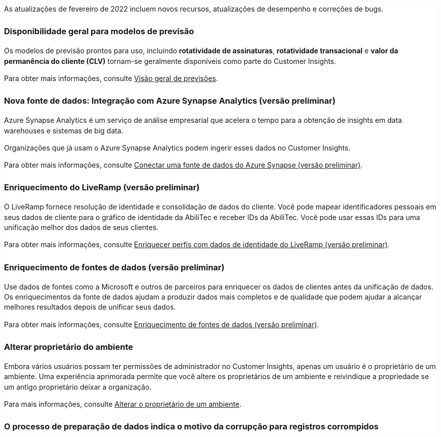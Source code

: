 As atualizações de fevereiro de 2022 incluem novos recursos, atualizações de desempenho e correções de bugs.

### <a name="general-availability-for-prediction-models"></a>Disponibilidade geral para modelos de previsão

Os modelos de previsão prontos para uso, incluindo **rotatividade de assinaturas**, **rotatividade transacional** e **valor da permanência do cliente (CLV)** tornam-se geralmente disponíveis como parte do Customer Insights. 

Para obter mais informações, consulte [Visão geral de previsões](predictions-overview.md).

### <a name="new-data-source-integration-with-azure-synapse-analytics-preview"></a>Nova fonte de dados: Integração com Azure Synapse Analytics (versão preliminar)

Azure Synapse Analytics é um serviço de análise empresarial que acelera o tempo para a obtenção de insights em data warehouses e sistemas de big data.

Organizações que já usam o Azure Synapse Analytics podem ingerir esses dados no Customer Insights. 

Para obter mais informações, consulte [Conectar uma fonte de dados do Azure Synapse (versão preliminar)](connect-synapse.md).

### <a name="liveramp-enrichment-preview"></a>Enriquecimento do LiveRamp (versão preliminar)

O LiveRamp fornece resolução de identidade e consolidação de dados do cliente. Você pode mapear identificadores pessoais em seus dados de cliente para o gráfico de identidade da AbiliTec e receber IDs da AbiliTec. Você pode usar essas IDs para uma unificação melhor dos dados de seus clientes.

Para obter mais informações, consulte [Enriquecer perfis com dados de identidade do LiveRamp (versão preliminar)](enrichment-liveramp.md).

### <a name="enrichment-for-data-sources-preview"></a>Enriquecimento de fontes de dados (versão preliminar)

Use dados de fontes como a Microsoft e outros de parceiros para enriquecer os dados de clientes antes da unificação de dados. Os enriquecimentos da fonte de dados ajudam a produzir dados mais completos e de qualidade que podem ajudar a alcançar melhores resultados depois de unificar seus dados.

Para obter mais informações, consulte [Enriquecimento de fontes de dados (versão preliminar)](data-sources-enrichment.md).

### <a name="change-owner-of-environment"></a>Alterar proprietário do ambiente

Embora vários usuários possam ter permissões de administrador no Customer Insights, apenas um usuário é o proprietário de um ambiente. Uma experiência aprimorada permite que você altere os proprietários de um ambiente e reivindique a propriedade se um antigo proprietário deixar a organização. 

Para mais informações, consulte [Alterar o proprietário de um ambiente](manage-environments.md#change-the-owner-of-an-environment).

### <a name="data-preparation-process-lists-corruption-reason-for-corrupted-records"></a>O processo de preparação de dados indica o motivo da corrupção para registros corrompidos
